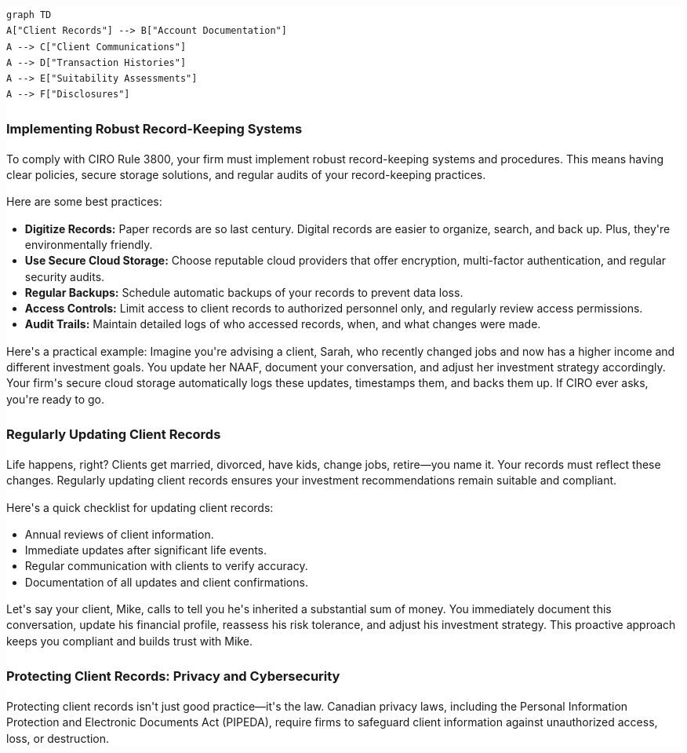 ```mermaid
graph TD
A["Client Records"] --> B["Account Documentation"]
A --> C["Client Communications"]
A --> D["Transaction Histories"]
A --> E["Suitability Assessments"]
A --> F["Disclosures"]
```

### Implementing Robust Record-Keeping Systems

To comply with CIRO Rule 3800, your firm must implement robust record-keeping systems and procedures. This means having clear policies, secure storage solutions, and regular audits of your record-keeping practices.

Here are some best practices:

- **Digitize Records:** Paper records are so last century. Digital records are easier to organize, search, and back up. Plus, they're environmentally friendly.
- **Use Secure Cloud Storage:** Choose reputable cloud providers that offer encryption, multi-factor authentication, and regular security audits.
- **Regular Backups:** Schedule automatic backups of your records to prevent data loss.
- **Access Controls:** Limit access to client records to authorized personnel only, and regularly review access permissions.
- **Audit Trails:** Maintain detailed logs of who accessed records, when, and what changes were made.

Here's a practical example: Imagine you're advising a client, Sarah, who recently changed jobs and now has a higher income and different investment goals. You update her NAAF, document your conversation, and adjust her investment strategy accordingly. Your firm's secure cloud storage automatically logs these updates, timestamps them, and backs them up. If CIRO ever asks, you're ready to go.

### Regularly Updating Client Records

Life happens, right? Clients get married, divorced, have kids, change jobs, retire—you name it. Your records must reflect these changes. Regularly updating client records ensures your investment recommendations remain suitable and compliant.

Here's a quick checklist for updating client records:

- Annual reviews of client information.
- Immediate updates after significant life events.
- Regular communication with clients to verify accuracy.
- Documentation of all updates and client confirmations.

Let's say your client, Mike, calls to tell you he's inherited a substantial sum of money. You immediately document this conversation, update his financial profile, reassess his risk tolerance, and adjust his investment strategy. This proactive approach keeps you compliant and builds trust with Mike.

### Protecting Client Records: Privacy and Cybersecurity

Protecting client records isn't just good practice—it's the law. Canadian privacy laws, including the Personal Information Protection and Electronic Documents Act (PIPEDA), require firms to safeguard client information against unauthorized access, loss, or destruction.
